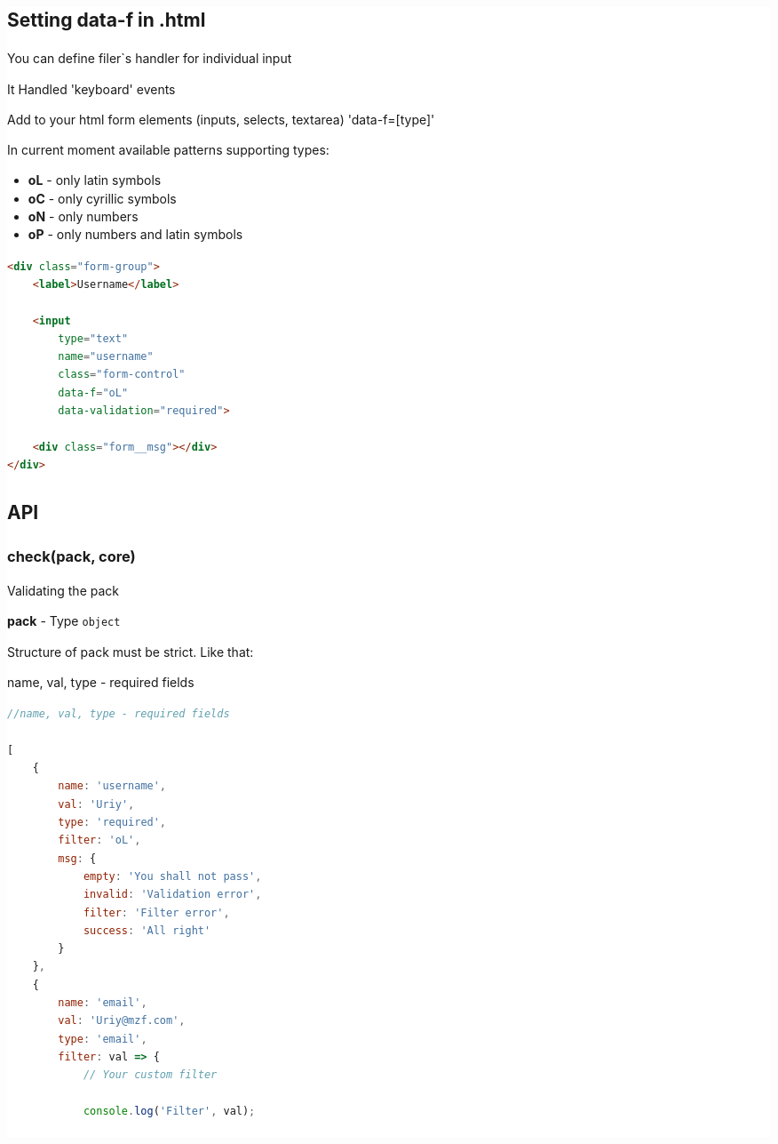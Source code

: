 
## Setting data-f in .html

You can define filer`s handler for individual input

It Handled 'keyboard' events

Add to your html form elements (inputs, selects, textarea) 'data-f=[type]'

In current moment available patterns supporting types:

- **oL** - only latin symbols
- **oC** - only cyrillic symbols
- **oN** - only numbers
- **oP** - only numbers and latin symbols

```html
<div class="form-group">
    <label>Username</label>
    
    <input 
        type="text" 
        name="username" 
        class="form-control" 
        data-f="oL" 
        data-validation="required">
    
    <div class="form__msg"></div>
</div>
```

## API


### check(pack, core)

Validating the pack

**pack** - Type `object`

Structure of pack must be strict. Like that:

name, val, type - required fields
```js
//name, val, type - required fields

[
    {
        name: 'username',
        val: 'Uriy',
        type: 'required',
        filter: 'oL',
        msg: {
            empty: 'You shall not pass',
            invalid: 'Validation error',
            filter: 'Filter error',
            success: 'All right'
        }
    },
    {
        name: 'email',
        val: 'Uriy@mzf.com',
        type: 'email',
        filter: val => {
            // Your custom filter
            
            console.log('Filter', val);
            
```